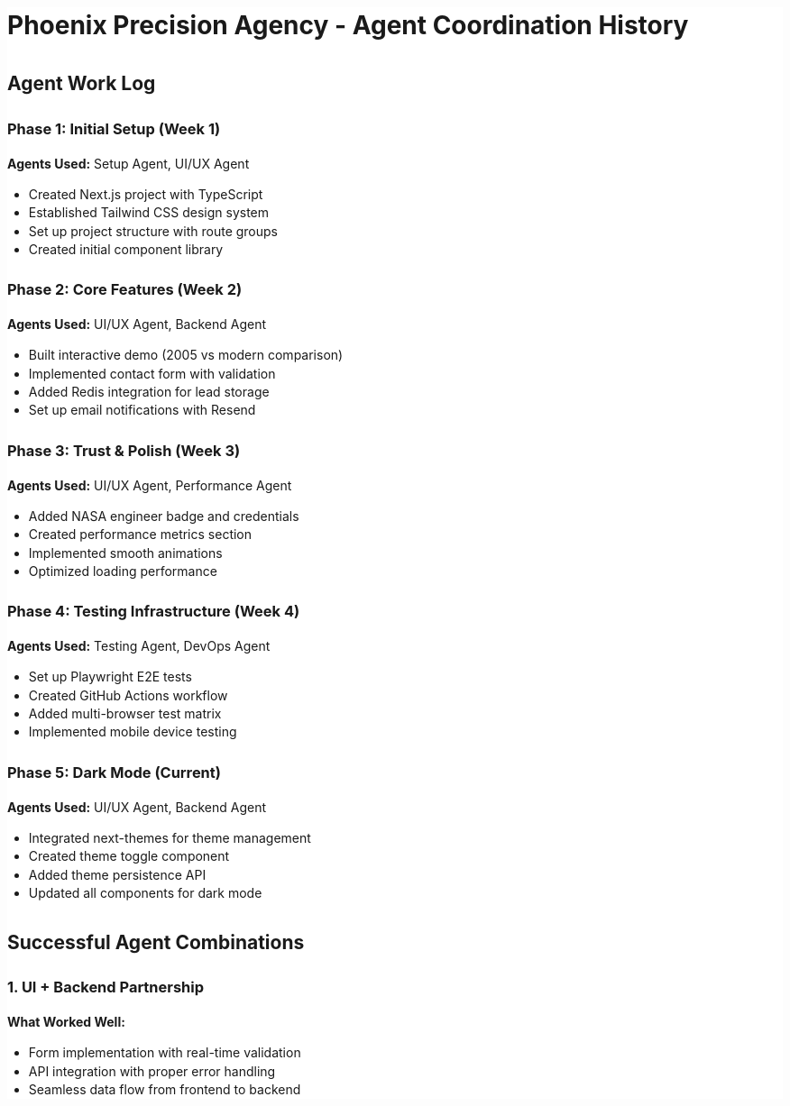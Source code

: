 # Phoenix Precision Agency - Agent Coordination History

## Agent Work Log

### Phase 1: Initial Setup (Week 1)
**Agents Used:** Setup Agent, UI/UX Agent
- Created Next.js project with TypeScript
- Established Tailwind CSS design system
- Set up project structure with route groups
- Created initial component library

### Phase 2: Core Features (Week 2)
**Agents Used:** UI/UX Agent, Backend Agent
- Built interactive demo (2005 vs modern comparison)
- Implemented contact form with validation
- Added Redis integration for lead storage
- Set up email notifications with Resend

### Phase 3: Trust & Polish (Week 3)
**Agents Used:** UI/UX Agent, Performance Agent
- Added NASA engineer badge and credentials
- Created performance metrics section
- Implemented smooth animations
- Optimized loading performance

### Phase 4: Testing Infrastructure (Week 4)
**Agents Used:** Testing Agent, DevOps Agent
- Set up Playwright E2E tests
- Created GitHub Actions workflow
- Added multi-browser test matrix
- Implemented mobile device testing

### Phase 5: Dark Mode (Current)
**Agents Used:** UI/UX Agent, Backend Agent
- Integrated next-themes for theme management
- Created theme toggle component
- Added theme persistence API
- Updated all components for dark mode

## Successful Agent Combinations

### 1. UI + Backend Partnership
**What Worked Well:**
- Form implementation with real-time validation
- API integration with proper error handling
- Seamless data flow from frontend to backend
